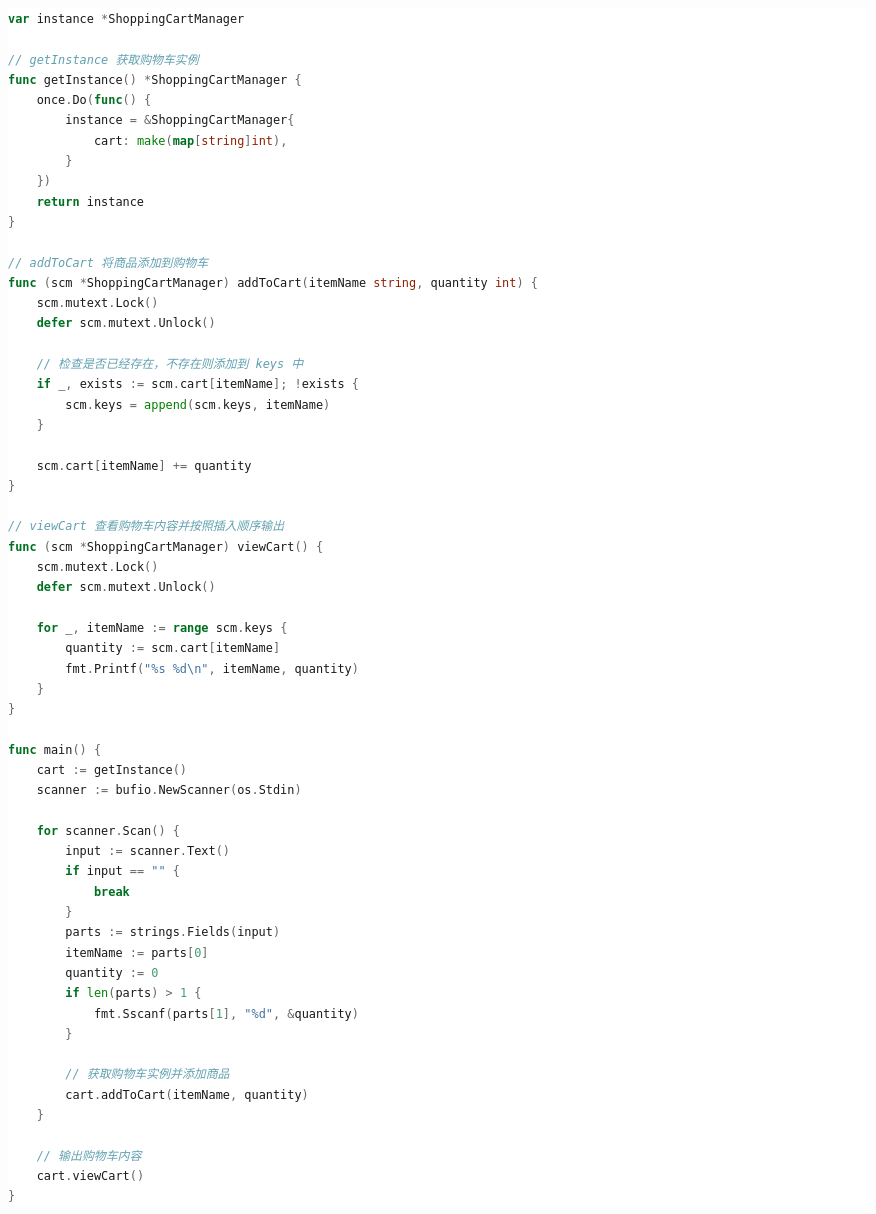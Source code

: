 ```go
var instance *ShoppingCartManager

// getInstance 获取购物车实例
func getInstance() *ShoppingCartManager {
	once.Do(func() {
		instance = &ShoppingCartManager{
			cart: make(map[string]int),
		}
	})
	return instance
}

// addToCart 将商品添加到购物车
func (scm *ShoppingCartManager) addToCart(itemName string, quantity int) {
	scm.mutext.Lock()
	defer scm.mutext.Unlock()

	// 检查是否已经存在，不存在则添加到 keys 中
	if _, exists := scm.cart[itemName]; !exists {
		scm.keys = append(scm.keys, itemName)
	}

	scm.cart[itemName] += quantity
}

// viewCart 查看购物车内容并按照插入顺序输出
func (scm *ShoppingCartManager) viewCart() {
	scm.mutext.Lock()
	defer scm.mutext.Unlock()

	for _, itemName := range scm.keys {
		quantity := scm.cart[itemName]
		fmt.Printf("%s %d\n", itemName, quantity)
	}
}

func main() {
	cart := getInstance()
	scanner := bufio.NewScanner(os.Stdin)

	for scanner.Scan() {
		input := scanner.Text()
		if input == "" {
			break
		}
		parts := strings.Fields(input)
		itemName := parts[0]
		quantity := 0
		if len(parts) > 1 {
			fmt.Sscanf(parts[1], "%d", &quantity)
		}

		// 获取购物车实例并添加商品
		cart.addToCart(itemName, quantity)
	}

	// 输出购物车内容
	cart.viewCart()
}
```
